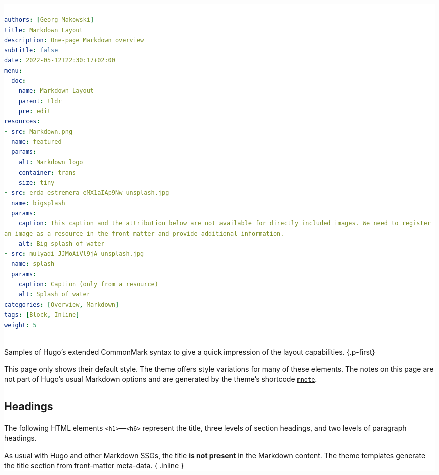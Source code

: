 ```yaml
---
authors: [Georg Makowski]
title: Markdown Layout
description: One-page Markdown overview
subtitle: false
date: 2022-05-12T22:30:17+02:00 
menu:
  doc:
    name: Markdown Layout
    parent: tldr
    pre: edit
resources:
- src: Markdown.png
  name: featured
  params:
    alt: Markdown logo
    container: trans
    size: tiny
- src: erda-estremera-eMX1aIAp9Nw-unsplash.jpg
  name: bigsplash
  params: 
    caption: This caption and the attribution below are not available for directly included images. We need to register an image as a resource in the front-matter and provide additional information.
    alt: Big splash of water
- src: mulyadi-JJMoAiVl9jA-unsplash.jpg
  name: splash
  params:
    caption: Caption (only from a resource)
    alt: Splash of water
categories: [Overview, Markdown]
tags: [Block, Inline]
weight: 5
---
```


Samples of Hugo’s extended CommonMark syntax to give a quick impression of the layout capabilities.
{.p-first}


This page only shows their default style. The theme offers style variations for many of these elements. The notes on this page are not part of Hugo’s usual Markdown options and are generated by the theme’s shortcode [`mnote`](https://perplex.desider.at/doc/shortcode/mnote).

## Headings

The following HTML elements `<h1>`—`<h6>` represent the title, three levels of section headings, and two levels of paragraph headings.

As usual with Hugo and other Markdown SSGs, the title **is not present** in the Markdown content. The theme templates generate the title section from front-matter meta-data.
{ .inline }


[^1]: The above quote is excerpted from Rob Pike's [talk](https://www.youtube.com/watch?v=PAAkCSZUG1c) during Gopherfest, on November 18, 2015.